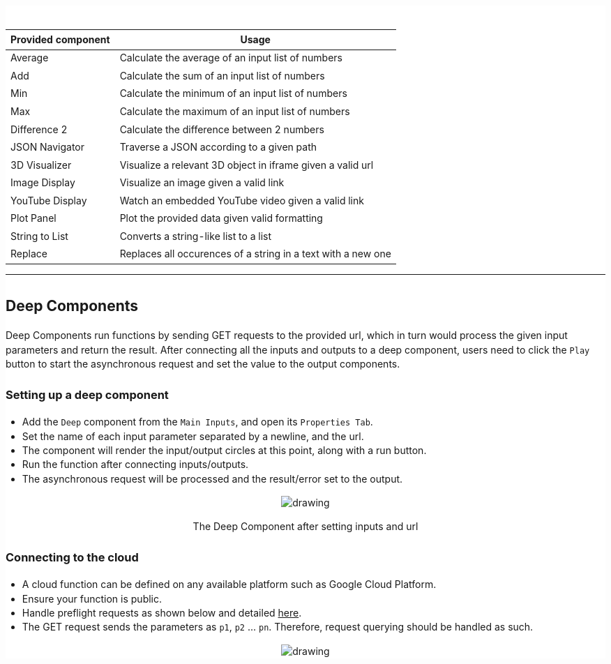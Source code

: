 <br>

Provided component | Usage
-------------------------|-------------------------
 Average   |   Calculate the average of an input list of numbers
 Add   |   Calculate the sum of an input list of numbers
 Min   |   Calculate the minimum of an input list of numbers
 Max   |   Calculate the maximum of an input list of numbers
 Difference 2 |   Calculate the difference between 2 numbers
 JSON Navigator   |   Traverse a JSON according to a given path
 3D Visualizer   |   Visualize a relevant 3D object in iframe given a valid url
 Image Display   |   Visualize an image given a valid link
 YouTube Display   |   Watch an embedded YouTube video given a valid link
 Plot Panel   |   Plot the provided data given valid formatting
 String to List | Converts a string-like list to a list
 Replace | Replaces all occurences of a string in a text with a new one


---

## Deep Components

Deep Components run functions by sending GET requests to the provided url, which in turn would process the given input parameters and return the result. 
After connecting all the inputs and outputs to a deep component, users need to click the `Play` button to start the asynchronous request and set the value to the output components.

### Setting up a deep component

 - Add the `Deep` component from the `Main Inputs`, and open its `Properties Tab`.
 - Set the name of each input parameter separated by a newline, and the url.
 - The component will render the input/output circles at this point, along with a run button.
 - Run the function after connecting inputs/outputs.
 - The asynchronous request will be processed and the result/error set to the output.

<p align="center">
<img src="https://user-images.githubusercontent.com/62249192/126632022-b5289343-9c61-49b2-a93e-fa3645661363.png" alt="drawing" height="400" width="600"/>
</p>

<p align="center">
The Deep Component after setting inputs and url
</p>

### Connecting to the cloud

 - A cloud function can be defined on any available platform such as Google Cloud Platform.
 - Ensure your function is public.
 - Handle preflight requests as shown below and detailed [here](https://cloud.google.com/functions/docs/writing/http#functions_http_cors-nodejs).
 - The GET request sends the parameters as `p1`, `p2` ... `pn`. Therefore, request querying should be handled as such.

<p align="center">
<img src="https://user-images.githubusercontent.com/62249192/126633017-0efcc29a-a716-4c02-bf60-f04adcdc3a1a.png" alt="drawing" height="500" width="600"/>
</p>
